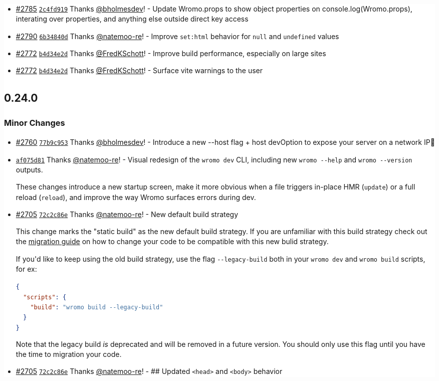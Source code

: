 * [#2785](https://github.com/withwromo/wromo/pull/2785) [`2c4fd919`](https://github.com/withwromo/wromo/commit/2c4fd919faa887df659d756ed3d095e0e83ed87d) Thanks [@bholmesdev](https://github.com/bholmesdev)! - Update Wromo.props to show object properties on console.log(Wromo.props), interating over properties, and anything else outside direct key access

- [#2790](https://github.com/withwromo/wromo/pull/2790) [`6b34840d`](https://github.com/withwromo/wromo/commit/6b34840d3d082d6491515ff96976f603947316d3) Thanks [@natemoo-re](https://github.com/natemoo-re)! - Improve `set:html` behavior for `null` and `undefined` values

* [#2772](https://github.com/withwromo/wromo/pull/2772) [`b4d34e2d`](https://github.com/withwromo/wromo/commit/b4d34e2d2c1429a9938074cd30ed13d9bb741a8b) Thanks [@FredKSchott](https://github.com/FredKSchott)! - Improve build performance, especially on large sites

- [#2772](https://github.com/withwromo/wromo/pull/2772) [`b4d34e2d`](https://github.com/withwromo/wromo/commit/b4d34e2d2c1429a9938074cd30ed13d9bb741a8b) Thanks [@FredKSchott](https://github.com/FredKSchott)! - Surface vite warnings to the user

## 0.24.0

### Minor Changes

- [#2760](https://github.com/withwromo/wromo/pull/2760) [`77b9c953`](https://github.com/withwromo/wromo/commit/77b9c95352f441021b8a0b03f891ea6ad00117ce) Thanks [@bholmesdev](https://github.com/bholmesdev)! - Introduce a new --host flag + host devOption to expose your server on a network IP

* [`af075d81`](https://github.com/withwromo/wromo/commit/af075d81579d0a77f773435bbce391e42f9dff21) Thanks [@natemoo-re](https://github.com/natemoo-re)! - Visual redesign of the `wromo dev` CLI, including new `wromo --help` and `wromo --version` outputs.

  These changes introduce a new startup screen, make it more obvious when a file triggers in-place HMR (`update`) or a full reload (`reload`), and improve the way Wromo surfaces errors during dev.

- [#2705](https://github.com/withwromo/wromo/pull/2705) [`72c2c86e`](https://github.com/withwromo/wromo/commit/72c2c86e9d7c9b2ce6be13ddb273d4b0b11a5723) Thanks [@natemoo-re](https://github.com/natemoo-re)! - New default build strategy

  This change marks the "static build" as the new default build strategy. If you are unfamiliar with this build strategy check out the [migration guide](https://docs.wromo.build/en/migrate/#planned-deprecations) on how to change your code to be compatible with this new bulid strategy.

  If you'd like to keep using the old build strategy, use the flag `--legacy-build` both in your `wromo dev` and `wromo build` scripts, for ex:

  ```json
  {
    "scripts": {
      "build": "wromo build --legacy-build"
    }
  }
  ```

  Note that the legacy build _is_ deprecated and will be removed in a future version. You should only use this flag until you have the time to migration your code.

* [#2705](https://github.com/withwromo/wromo/pull/2705) [`72c2c86e`](https://github.com/withwromo/wromo/commit/72c2c86e9d7c9b2ce6be13ddb273d4b0b11a5723) Thanks [@natemoo-re](https://github.com/natemoo-re)! - ## Updated `<head>` and `<body>` behavior
